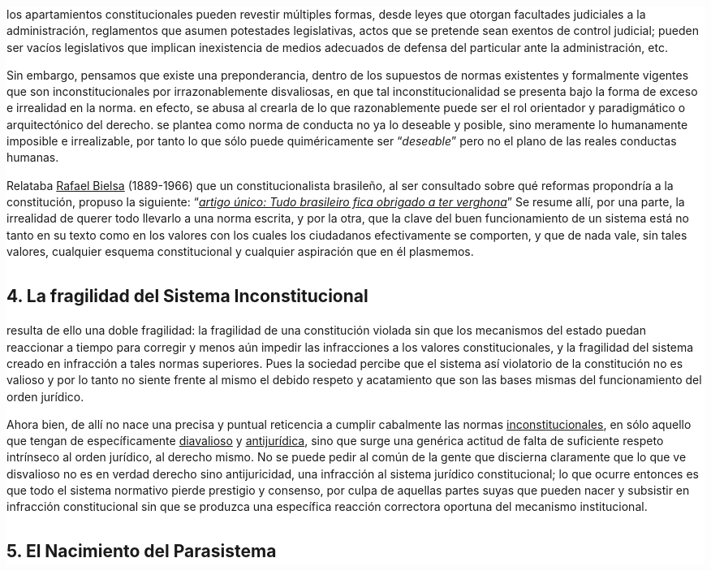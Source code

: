 los apartamientos constitucionales pueden revestir múltiples formas, desde leyes
que otorgan facultades judiciales a la administración, reglamentos que asumen
potestades legislativas, actos que se pretende sean exentos de control judicial;
pueden ser vacíos legislativos que implican inexistencia de medios adecuados de
defensa del particular ante la administración, etc.


Sin embargo, pensamos que existe una preponderancia, dentro de los supuestos de normas existentes y formalmente vigentes que son inconstitucionales por
irrazonablemente disvaliosas, en que tal inconstitucionalidad se presenta bajo
la forma de exceso e irrealidad en la norma. en efecto, se abusa al crearla de lo
que razonablemente puede ser el rol orientador y paradigmático o arquitectónico
del derecho. se plantea como norma de conducta no ya lo deseable y posible, sino
meramente lo humanamente imposible e irrealizable, por tanto lo que sólo puede
quiméricamente ser “*deseable*” pero no el plano de las reales conductas humanas.


Relataba [Rafael Bielsa](https://es.wikipedia.org/wiki/Rafael_Bielsa_(jurista)) (1889-1966) que un constitucionalista brasileño, al ser consultado sobre
qué reformas propondría a la constitución, propuso la siguiente: “*[artigo único: Tudo brasileiro fica obrigado a ter verghona](https://balaiocaotico.com/2021/01/02/artigo-1o-todo-brasileiro-deve-ter-vergonha-na-cara/)*” Se resume allí, por una parte, la
irrealidad de querer todo llevarlo a una norma escrita, y por la otra, que la clave
del buen funcionamiento de un sistema está no tanto en su texto como en los
valores con los cuales los ciudadanos efectivamente se comporten, y que de nada
vale, sin tales valores, cualquier esquema constitucional y cualquier aspiración
que en él plasmemos.

## 4. La fragilidad del Sistema Inconstitucional

resulta de ello una doble fragilidad: la fragilidad de una constitución violada
sin que los mecanismos del estado puedan reaccionar a tiempo para corregir y menos aún impedir las infracciones a los valores constitucionales, y la fragilidad
del sistema creado en infracción a tales normas superiores. Pues la sociedad percibe que el sistema así violatorio de la constitución no es valioso y por lo tanto no
siente frente al mismo el debido respeto y acatamiento que son las bases mismas
del funcionamiento del orden jurídico.

Ahora bien, de allí no nace una precisa y puntual reticencia a cumplir cabalmente las normas [inconstitucionales](https://es.wikipedia.org/wiki/Recurso_de_inconstitucionalidad), en sólo aquello que tengan de específicamente [diavalioso](https://twitter.com/RAEinforma/status/960487663081066496) y [antijurídica](https://es.wikipedia.org/wiki/Antijuridicidad), sino que surge una genérica actitud de falta de
suficiente respeto intrínseco al orden jurídico, al derecho mismo. No se puede
pedir al común de la gente que discierna claramente que lo que ve disvalioso no
es en verdad derecho sino antijuricidad, una infracción al sistema jurídico constitucional; lo que ocurre entonces es que todo el sistema normativo pierde prestigio
y consenso, por culpa de aquellas partes suyas que pueden nacer y subsistir en
infracción constitucional sin que se produzca una específica reacción correctora
oportuna del mecanismo institucional.


## 5. El Nacimiento del Parasistema
